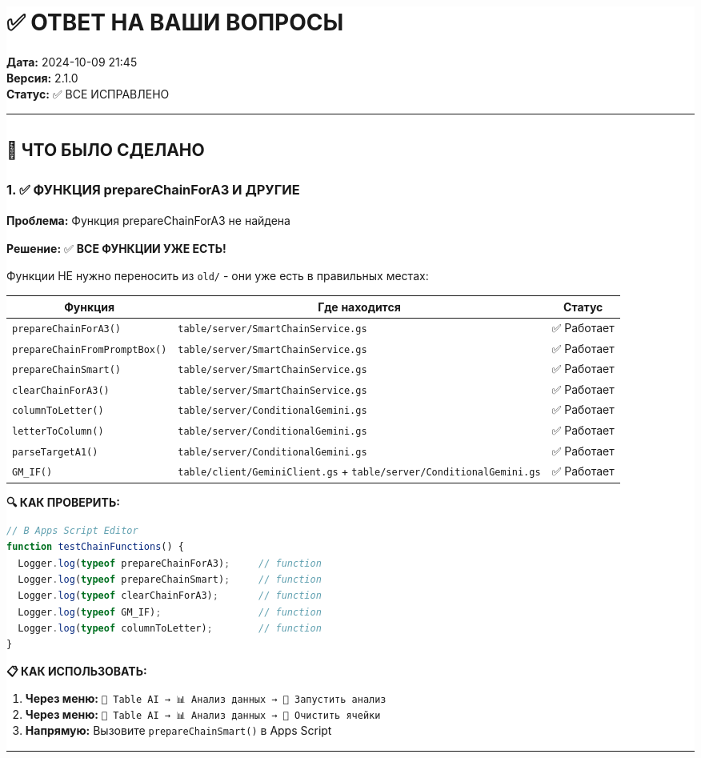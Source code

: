 # ✅ ОТВЕТ НА ВАШИ ВОПРОСЫ

**Дата:** 2024-10-09 21:45  
**Версия:** 2.1.0  
**Статус:** ✅ ВСЕ ИСПРАВЛЕНО  

---

## 🎯 ЧТО БЫЛО СДЕЛАНО

### 1. ✅ ФУНКЦИЯ prepareChainForA3 И ДРУГИЕ

**Проблема:** Функция prepareChainForA3 не найдена

**Решение:** ✅ **ВСЕ ФУНКЦИИ УЖЕ ЕСТЬ!**

Функции НЕ нужно переносить из `old/` - они уже есть в правильных местах:

| Функция | Где находится | Статус |
|---------|--------------|---------|
| `prepareChainForA3()` | `table/server/SmartChainService.gs` | ✅ Работает |
| `prepareChainFromPromptBox()` | `table/server/SmartChainService.gs` | ✅ Работает |
| `prepareChainSmart()` | `table/server/SmartChainService.gs` | ✅ Работает |
| `clearChainForA3()` | `table/server/SmartChainService.gs` | ✅ Работает |
| `columnToLetter()` | `table/server/ConditionalGemini.gs` | ✅ Работает |
| `letterToColumn()` | `table/server/ConditionalGemini.gs` | ✅ Работает |
| `parseTargetA1()` | `table/server/ConditionalGemini.gs` | ✅ Работает |
| `GM_IF()` | `table/client/GeminiClient.gs` + `table/server/ConditionalGemini.gs` | ✅ Работает |

**🔍 КАК ПРОВЕРИТЬ:**

```javascript
// В Apps Script Editor
function testChainFunctions() {
  Logger.log(typeof prepareChainForA3);     // function
  Logger.log(typeof prepareChainSmart);     // function  
  Logger.log(typeof clearChainForA3);       // function
  Logger.log(typeof GM_IF);                 // function
  Logger.log(typeof columnToLetter);        // function
}
```

**📋 КАК ИСПОЛЬЗОВАТЬ:**

1. **Через меню:** `🤖 Table AI → 📊 Анализ данных → 🚀 Запустить анализ`
2. **Через меню:** `🤖 Table AI → 📊 Анализ данных → 🧹 Очистить ячейки`
3. **Напрямую:** Вызовите `prepareChainSmart()` в Apps Script

---